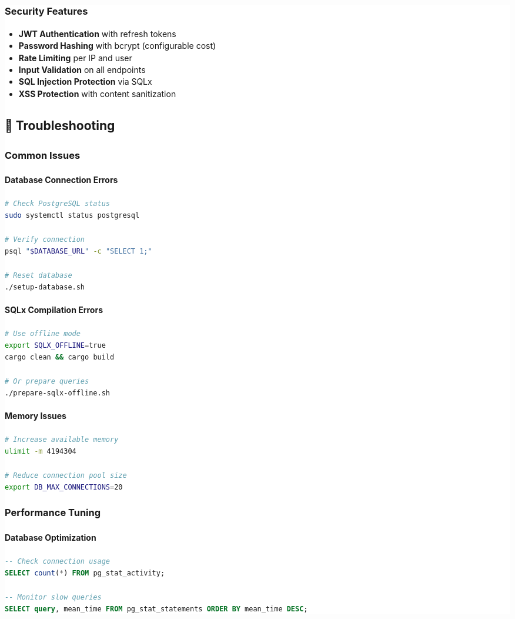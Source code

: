 ### Security Features
- **JWT Authentication** with refresh tokens
- **Password Hashing** with bcrypt (configurable cost)
- **Rate Limiting** per IP and user
- **Input Validation** on all endpoints
- **SQL Injection Protection** via SQLx
- **XSS Protection** with content sanitization

## 🚨 Troubleshooting

### Common Issues

#### Database Connection Errors
```bash
# Check PostgreSQL status
sudo systemctl status postgresql

# Verify connection
psql "$DATABASE_URL" -c "SELECT 1;"

# Reset database
./setup-database.sh
```

#### SQLx Compilation Errors
```bash
# Use offline mode
export SQLX_OFFLINE=true
cargo clean && cargo build

# Or prepare queries
./prepare-sqlx-offline.sh
```

#### Memory Issues
```bash
# Increase available memory
ulimit -m 4194304

# Reduce connection pool size
export DB_MAX_CONNECTIONS=20
```

### Performance Tuning

#### Database Optimization
```sql
-- Check connection usage
SELECT count(*) FROM pg_stat_activity;

-- Monitor slow queries
SELECT query, mean_time FROM pg_stat_statements ORDER BY mean_time DESC;
```
